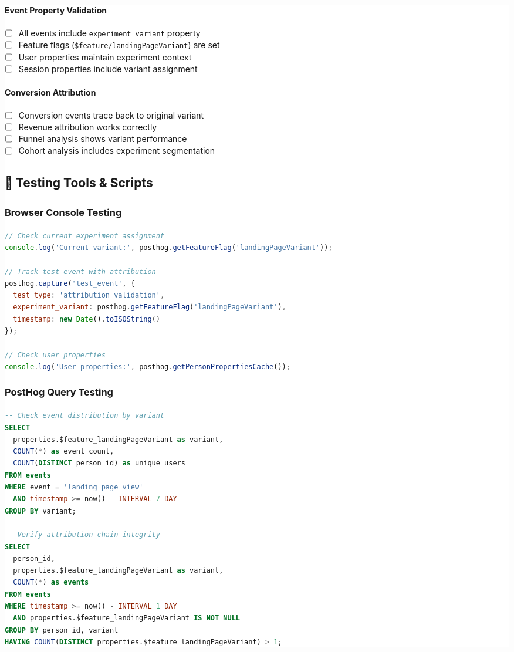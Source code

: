#### Event Property Validation
- [ ] All events include `experiment_variant` property
- [ ] Feature flags (`$feature/landingPageVariant`) are set
- [ ] User properties maintain experiment context
- [ ] Session properties include variant assignment

#### Conversion Attribution
- [ ] Conversion events trace back to original variant
- [ ] Revenue attribution works correctly
- [ ] Funnel analysis shows variant performance
- [ ] Cohort analysis includes experiment segmentation

## 🔧 Testing Tools & Scripts

### Browser Console Testing
```javascript
// Check current experiment assignment
console.log('Current variant:', posthog.getFeatureFlag('landingPageVariant'));

// Track test event with attribution
posthog.capture('test_event', {
  test_type: 'attribution_validation',
  experiment_variant: posthog.getFeatureFlag('landingPageVariant'),
  timestamp: new Date().toISOString()
});

// Check user properties
console.log('User properties:', posthog.getPersonPropertiesCache());
```

### PostHog Query Testing
```sql
-- Check event distribution by variant
SELECT 
  properties.$feature_landingPageVariant as variant,
  COUNT(*) as event_count,
  COUNT(DISTINCT person_id) as unique_users
FROM events 
WHERE event = 'landing_page_view'
  AND timestamp >= now() - INTERVAL 7 DAY
GROUP BY variant;

-- Verify attribution chain integrity  
SELECT 
  person_id,
  properties.$feature_landingPageVariant as variant,
  COUNT(*) as events
FROM events
WHERE timestamp >= now() - INTERVAL 1 DAY
  AND properties.$feature_landingPageVariant IS NOT NULL
GROUP BY person_id, variant
HAVING COUNT(DISTINCT properties.$feature_landingPageVariant) > 1;
```
